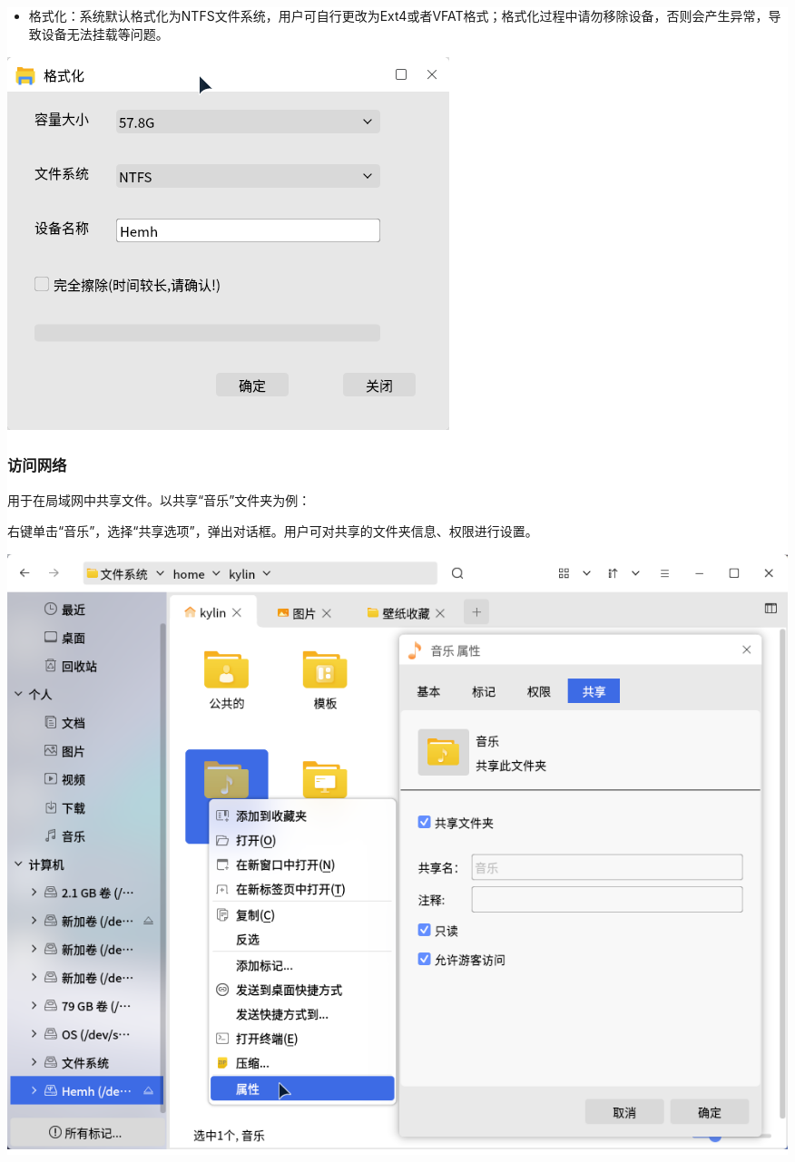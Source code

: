 * 格式化：系统默认格式化为NTFS文件系统，用户可自行更改为Ext4或者VFAT格式；格式化过程中请勿移除设备，否则会产生异常，导致设备无法挂载等问题。

![图 17 格式化](image/17.png)

### 访问网络
用于在局域网中共享文件。以共享“音乐”文件夹为例：

右键单击“音乐”，选择“共享选项”，弹出对话框。用户可对共享的文件夹信息、权限进行设置。

![图 18 共享选项](image/18.png)
